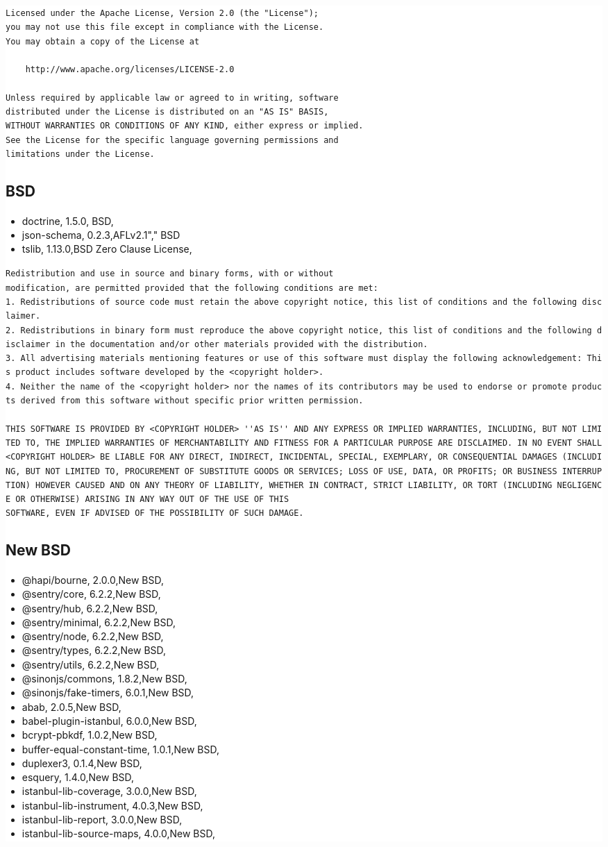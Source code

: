 
```
Licensed under the Apache License, Version 2.0 (the "License");
you may not use this file except in compliance with the License.
You may obtain a copy of the License at

    http://www.apache.org/licenses/LICENSE-2.0

Unless required by applicable law or agreed to in writing, software
distributed under the License is distributed on an "AS IS" BASIS,
WITHOUT WARRANTIES OR CONDITIONS OF ANY KIND, either express or implied.
See the License for the specific language governing permissions and
limitations under the License.
```

## BSD
- doctrine, 1.5.0, BSD,
- json-schema, 0.2.3,AFLv2.1"," BSD
- tslib, 1.13.0,BSD Zero Clause License,

```
Redistribution and use in source and binary forms, with or without
modification, are permitted provided that the following conditions are met:
1. Redistributions of source code must retain the above copyright notice, this list of conditions and the following disclaimer.
2. Redistributions in binary form must reproduce the above copyright notice, this list of conditions and the following disclaimer in the documentation and/or other materials provided with the distribution.
3. All advertising materials mentioning features or use of this software must display the following acknowledgement: This product includes software developed by the <copyright holder>.
4. Neither the name of the <copyright holder> nor the names of its contributors may be used to endorse or promote products derived from this software without specific prior written permission.

THIS SOFTWARE IS PROVIDED BY <COPYRIGHT HOLDER> ''AS IS'' AND ANY EXPRESS OR IMPLIED WARRANTIES, INCLUDING, BUT NOT LIMITED TO, THE IMPLIED WARRANTIES OF MERCHANTABILITY AND FITNESS FOR A PARTICULAR PURPOSE ARE DISCLAIMED. IN NO EVENT SHALL <COPYRIGHT HOLDER> BE LIABLE FOR ANY DIRECT, INDIRECT, INCIDENTAL, SPECIAL, EXEMPLARY, OR CONSEQUENTIAL DAMAGES (INCLUDING, BUT NOT LIMITED TO, PROCUREMENT OF SUBSTITUTE GOODS OR SERVICES; LOSS OF USE, DATA, OR PROFITS; OR BUSINESS INTERRUPTION) HOWEVER CAUSED AND ON ANY THEORY OF LIABILITY, WHETHER IN CONTRACT, STRICT LIABILITY, OR TORT (INCLUDING NEGLIGENCE OR OTHERWISE) ARISING IN ANY WAY OUT OF THE USE OF THIS
SOFTWARE, EVEN IF ADVISED OF THE POSSIBILITY OF SUCH DAMAGE.
```

## New BSD

- @hapi/bourne, 2.0.0,New BSD,
- @sentry/core, 6.2.2,New BSD,
- @sentry/hub, 6.2.2,New BSD,
- @sentry/minimal, 6.2.2,New BSD,
- @sentry/node, 6.2.2,New BSD,
- @sentry/types, 6.2.2,New BSD,
- @sentry/utils, 6.2.2,New BSD,
- @sinonjs/commons, 1.8.2,New BSD,
- @sinonjs/fake-timers, 6.0.1,New BSD,
- abab, 2.0.5,New BSD,
- babel-plugin-istanbul, 6.0.0,New BSD,
- bcrypt-pbkdf, 1.0.2,New BSD,
- buffer-equal-constant-time, 1.0.1,New BSD,
- duplexer3, 0.1.4,New BSD,
- esquery, 1.4.0,New BSD,
- istanbul-lib-coverage, 3.0.0,New BSD,
- istanbul-lib-instrument, 4.0.3,New BSD,
- istanbul-lib-report, 3.0.0,New BSD,
- istanbul-lib-source-maps, 4.0.0,New BSD,